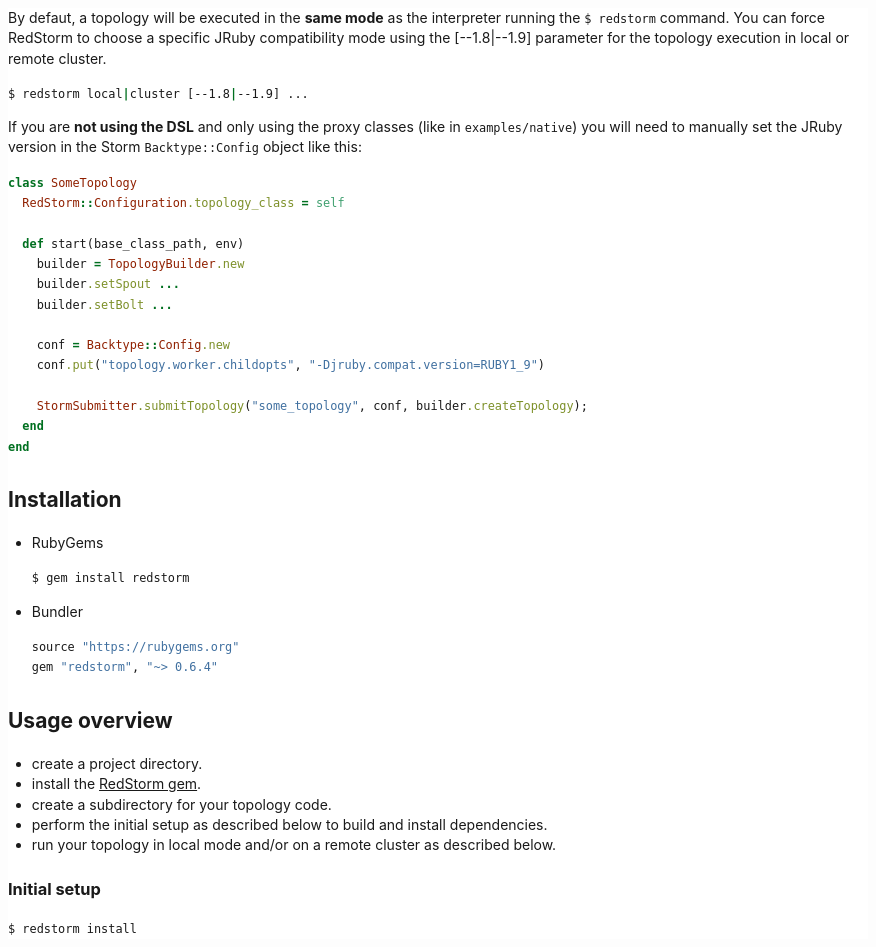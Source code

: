 By defaut, a topology will be executed in the **same mode** as the interpreter running the `$ redstorm` command. You can force RedStorm to choose a specific JRuby compatibility mode using the [--1.8|--1.9] parameter for the topology execution in local or remote cluster.

``` sh
$ redstorm local|cluster [--1.8|--1.9] ...
```

If you are **not using the DSL** and only using the proxy classes (like in `examples/native`) you will need to manually set the JRuby version in the Storm `Backtype::Config` object like this:

``` ruby
class SomeTopology
  RedStorm::Configuration.topology_class = self

  def start(base_class_path, env)
    builder = TopologyBuilder.new
    builder.setSpout ...
    builder.setBolt ...

    conf = Backtype::Config.new
    conf.put("topology.worker.childopts", "-Djruby.compat.version=RUBY1_9")

    StormSubmitter.submitTopology("some_topology", conf, builder.createTopology);
  end
end
```

## Installation

- RubyGems

  ``` sh
  $ gem install redstorm
  ```

- Bundler

  ``` ruby
  source "https://rubygems.org"
  gem "redstorm", "~> 0.6.4"
  ```

## Usage overview

- create a project directory.
- install the [RedStorm gem](http://rubygems.org/gems/redstorm).
- create a subdirectory for your topology code.
- perform the initial setup as described below to build and install dependencies.
- run your topology in local mode and/or on a remote cluster as described below.

### Initial setup

``` sh
$ redstorm install
```
